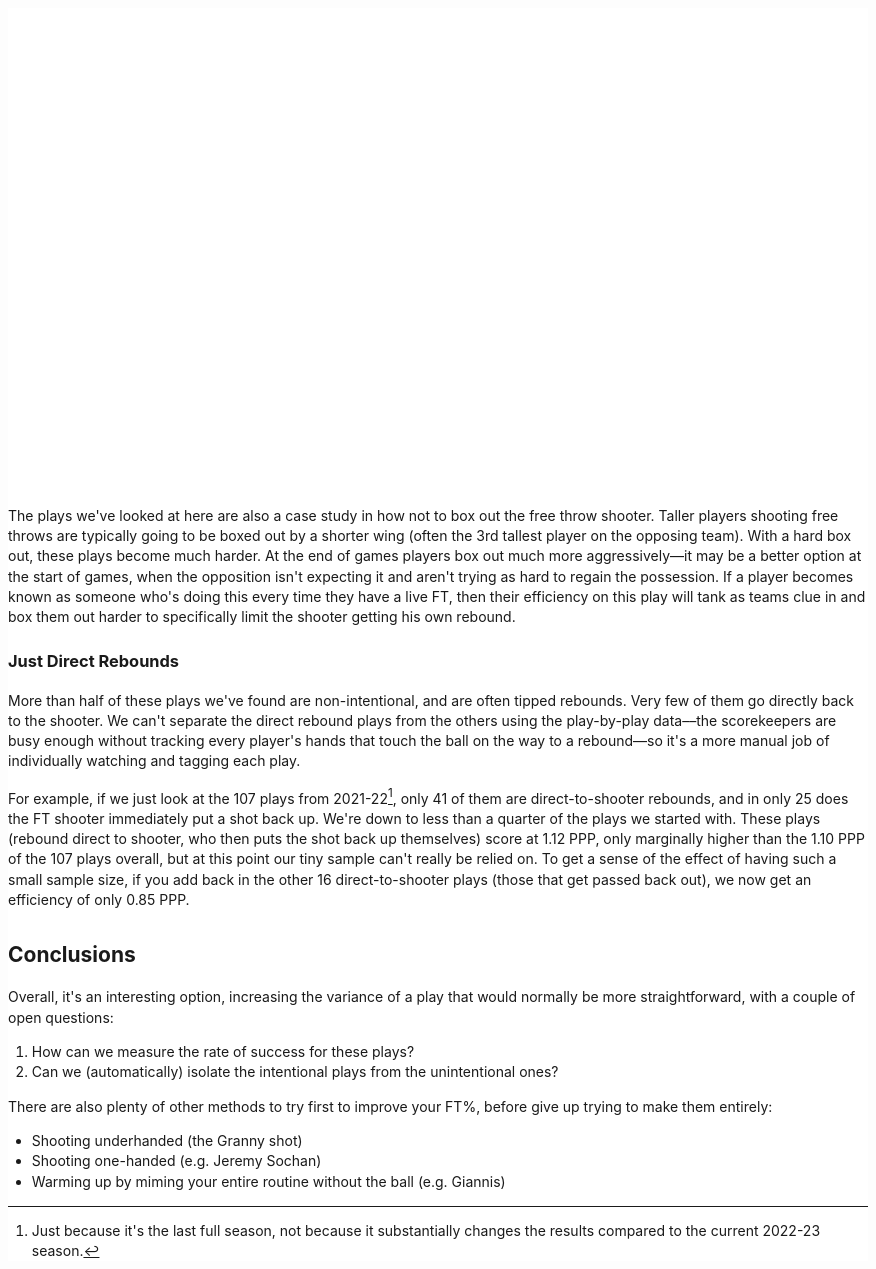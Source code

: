 <div class="mb-2 video" style="width:100%;height:0px;position:relative;padding-bottom:56.250%;"><iframe src="https://streamable.com/e/v8lmjx" frameborder="0" width="100%" height="100%" allowfullscreen style="width:100%;height:100%;position:absolute;left:0px;top:0px;overflow:hidden;"></iframe></div>

The plays we've looked at here are also a case study in how not to box out the free throw shooter. Taller players shooting free throws are typically going to be boxed out by a shorter wing (often the 3rd tallest player on the opposing team). With a hard box out, these plays become much harder. At the end of games players box out much more aggressively––it may be a better option at the start of games, when the opposition isn't expecting it and aren't trying as hard to regain the possession. If a player becomes known as someone who's doing this every time they have a live FT, then their efficiency on this play will tank as teams clue in and box them out harder to specifically limit the shooter getting his own rebound. 


### Just Direct Rebounds
More than half of these plays we've found are non-intentional, and are often tipped rebounds. Very few of them go directly back to the shooter. We can't separate the direct rebound plays from the others using the play-by-play data––the scorekeepers are busy enough without tracking every player's hands that touch the ball on the way to a rebound––so it's a more manual job of individually watching and tagging each play.

For example, if we just look at the 107 plays from 2021-22[^6], only 41 of them are direct-to-shooter rebounds, and in only 25 does the FT shooter immediately put a shot back up. We're down to less than a quarter of the plays we started with. These plays (rebound direct to shooter, who then puts the shot back up themselves) score at 1.12 PPP, only marginally higher than the 1.10 PPP of the 107 plays overall, but at this point our tiny sample can't really be relied on. To get a sense of the effect of having such a small sample size, if you add back in the other 16 direct-to-shooter plays (those that get passed back out), we now get an efficiency of only 0.85 PPP.

## Conclusions
Overall, it's an interesting option, increasing the variance of a play that would normally be more straightforward, with a couple of open questions:
1. How can we measure the rate of success for these plays?
2. Can we (automatically) isolate the intentional plays from the unintentional ones? 

There are also plenty of other methods to try first to improve your FT%, before give up trying to make them entirely:
- Shooting underhanded (the Granny shot)
- Shooting one-handed (e.g. Jeremy Sochan)
- Warming up by miming your entire routine without the ball (e.g. Giannis)


[^1]: Luka Doncic ([NYK @ DAL - 2022-12-28](https://www.nba.com/game/nyk-vs-dal-0022200512)), and Donovan Mitchell ([CHI @ CLE - 2023-01-03](https://www.nba.com/game/chi-vs-cle-0022200552))
[^2]: Not to be confused with [Public-Private Partnerships](https://en.wikipedia.org/wiki/Public%E2%80%93private_partnership).
[^3]: Not shown in the diagram is the situation caused by technical free throws, where a team can make a FT but still maintain possession. This doesn't increase the number of ways a possession can end, though.
[^4]: 1 of 1, 2 of 2, and 3 of 3, respectively.
[^5]: Not sure this holds;   
[^6]: Just because it's the last full season, not because it substantially changes the results compared to the current 2022-23 season. 
